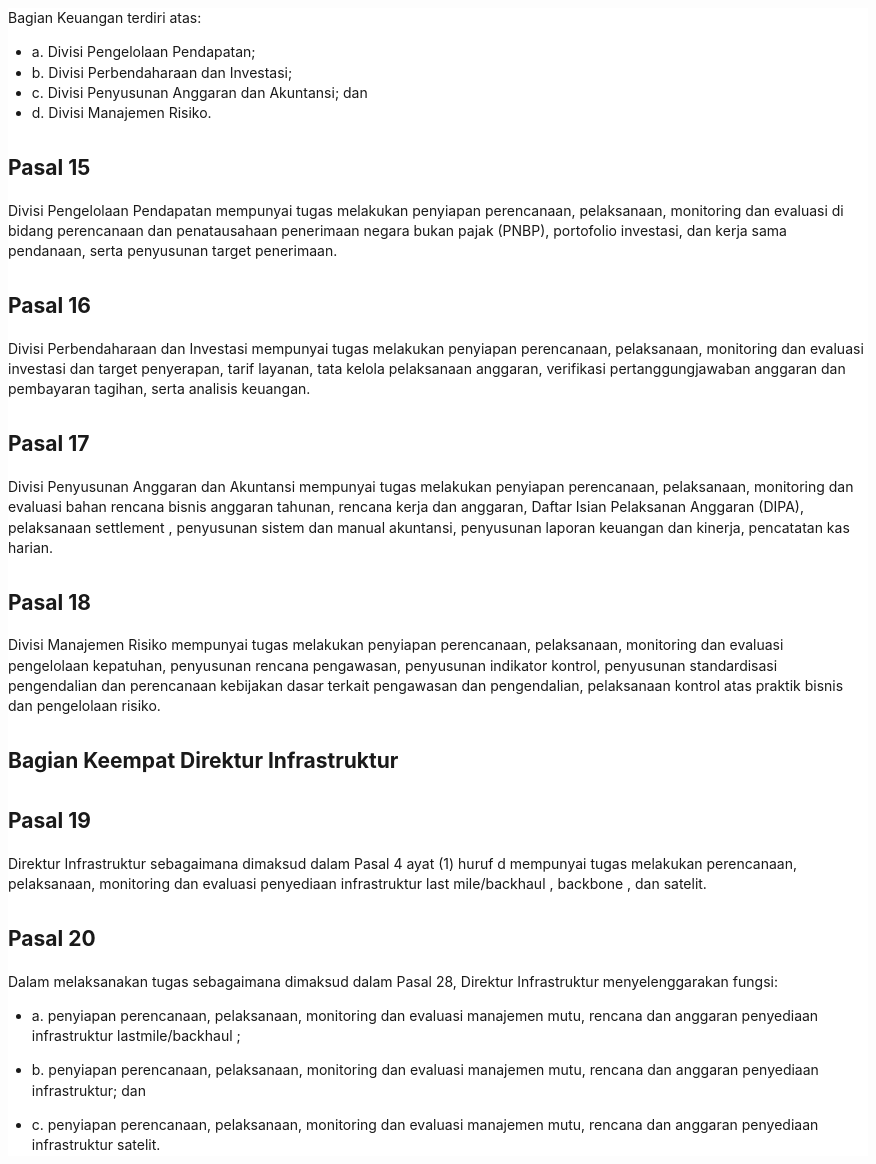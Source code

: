 Bagian Keuangan terdiri atas:

- a. Divisi Pengelolaan Pendapatan;
- b. Divisi Perbendaharaan dan Investasi;
- c. Divisi Penyusunan Anggaran dan Akuntansi; dan
- d. Divisi Manajemen Risiko.

## Pasal 15

Divisi  Pengelolaan  Pendapatan  mempunyai  tugas  melakukan penyiapan perencanaan, pelaksanaan, monitoring dan evaluasi di bidang perencanaan dan penatausahaan penerimaan  negara  bukan  pajak  (PNBP),  portofolio  investasi, dan  kerja sama  pendanaan,  serta  penyusunan  target penerimaan.

## Pasal 16

Divisi Perbendaharaan  dan  Investasi  mempunyai  tugas melakukan penyiapan perencanaan, pelaksanaan, monitoring dan  evaluasi  investasi  dan  target  penyerapan,  tarif  layanan, tata kelola pelaksanaan anggaran, verifikasi pertanggungjawaban anggaran dan pembayaran tagihan, serta analisis keuangan.

## Pasal 17

Divisi Penyusunan Anggaran dan Akuntansi mempunyai tugas melakukan penyiapan perencanaan, pelaksanaan, monitoring dan  evaluasi  bahan  rencana  bisnis  anggaran  tahunan, rencana  kerja  dan  anggaran,  Daftar  Isian  Pelaksanan Anggaran (DIPA), pelaksanaan settlement , penyusunan sistem dan  manual  akuntansi,  penyusunan  laporan  keuangan  dan kinerja, pencatatan kas harian.

## Pasal 18

Divisi Manajemen  Risiko  mempunyai  tugas  melakukan penyiapan perencanaan, pelaksanaan, monitoring dan evaluasi pengelolaan kepatuhan, penyusunan rencana pengawasan,  penyusunan  indikator  kontrol,  penyusunan standardisasi pengendalian dan perencanaan kebijakan dasar terkait  pengawasan  dan  pengendalian,  pelaksanaan  kontrol atas praktik bisnis dan pengelolaan risiko.

## Bagian Keempat Direktur Infrastruktur

## Pasal 19

Direktur Infrastruktur sebagaimana dimaksud dalam Pasal 4 ayat  (1)  huruf  d  mempunyai  tugas  melakukan  perencanaan, pelaksanaan, monitoring dan evaluasi penyediaan infrastruktur last mile/backhaul , backbone , dan satelit.

## Pasal 20

Dalam  melaksanakan  tugas  sebagaimana  dimaksud  dalam Pasal 28, Direktur Infrastruktur menyelenggarakan fungsi:

- a. penyiapan  perencanaan,  pelaksanaan,  monitoring  dan evaluasi manajemen  mutu,  rencana  dan  anggaran penyediaan infrastruktur lastmile/backhaul ;

- b. penyiapan  perencanaan,  pelaksanaan,  monitoring  dan evaluasi manajemen  mutu,  rencana  dan  anggaran penyediaan infrastruktur; dan
- c. penyiapan  perencanaan,  pelaksanaan,  monitoring  dan evaluasi manajemen  mutu,  rencana  dan  anggaran penyediaan infrastruktur satelit.
